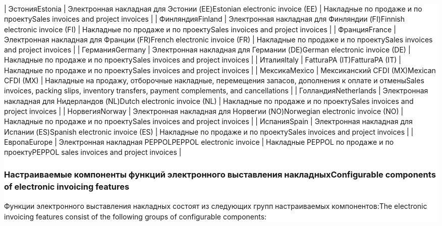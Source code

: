 | <span data-ttu-id="edde8-150">Эстония</span><span class="sxs-lookup"><span data-stu-id="edde8-150">Estonia</span></span>        | <span data-ttu-id="edde8-151">Электронная накладная для Эстонии (EE)</span><span class="sxs-lookup"><span data-stu-id="edde8-151">Estonian electronic invoice (EE)</span></span>     | <span data-ttu-id="edde8-152">Накладные по продаже и по проекту</span><span class="sxs-lookup"><span data-stu-id="edde8-152">Sales invoices and project invoices</span></span> |
| <span data-ttu-id="edde8-153">Финляндия</span><span class="sxs-lookup"><span data-stu-id="edde8-153">Finland</span></span>        | <span data-ttu-id="edde8-154">Электронная накладная для Финляндии (FI)</span><span class="sxs-lookup"><span data-stu-id="edde8-154">Finnish electronic invoice (FI)</span></span>      | <span data-ttu-id="edde8-155">Накладные по продаже и по проекту</span><span class="sxs-lookup"><span data-stu-id="edde8-155">Sales invoices and project invoices</span></span> |
| <span data-ttu-id="edde8-156">Франция</span><span class="sxs-lookup"><span data-stu-id="edde8-156">France</span></span>         | <span data-ttu-id="edde8-157">Электронная накладная для Франции (FR)</span><span class="sxs-lookup"><span data-stu-id="edde8-157">French electronic invoice (FR)</span></span>       | <span data-ttu-id="edde8-158">Накладные по продаже и по проекту</span><span class="sxs-lookup"><span data-stu-id="edde8-158">Sales invoices and project invoices</span></span> |
| <span data-ttu-id="edde8-159">Германия</span><span class="sxs-lookup"><span data-stu-id="edde8-159">Germany</span></span>        | <span data-ttu-id="edde8-160">Электронная накладная для Германии (DE)</span><span class="sxs-lookup"><span data-stu-id="edde8-160">German electronic invoice (DE)</span></span>       | <span data-ttu-id="edde8-161">Накладные по продаже и по проекту</span><span class="sxs-lookup"><span data-stu-id="edde8-161">Sales invoices and project invoices</span></span> |
| <span data-ttu-id="edde8-162">Италия</span><span class="sxs-lookup"><span data-stu-id="edde8-162">Italy</span></span>          | <span data-ttu-id="edde8-163">FatturaPA (IT)</span><span class="sxs-lookup"><span data-stu-id="edde8-163">FatturaPA (IT)</span></span>                       | <span data-ttu-id="edde8-164">Накладные по продаже и по проекту</span><span class="sxs-lookup"><span data-stu-id="edde8-164">Sales invoices and project invoices</span></span> |
| <span data-ttu-id="edde8-165">Мексика</span><span class="sxs-lookup"><span data-stu-id="edde8-165">Mexico</span></span>         | <span data-ttu-id="edde8-166">Мексиканский CFDI (MX)</span><span class="sxs-lookup"><span data-stu-id="edde8-166">Mexican CFDI (MX)</span></span>                    | <span data-ttu-id="edde8-167">Накладные на продажу, отборочные накладные, перемещения запасов, дополнения к оплате и отмены</span><span class="sxs-lookup"><span data-stu-id="edde8-167">Sales invoices, packing slips, inventory transfers, payment complements, and cancellations</span></span> |
| <span data-ttu-id="edde8-168">Голландия</span><span class="sxs-lookup"><span data-stu-id="edde8-168">Netherlands</span></span>    | <span data-ttu-id="edde8-169">Электронная накладная для Нидерландов (NL)</span><span class="sxs-lookup"><span data-stu-id="edde8-169">Dutch electronic invoice (NL)</span></span>        | <span data-ttu-id="edde8-170">Накладные по продаже и по проекту</span><span class="sxs-lookup"><span data-stu-id="edde8-170">Sales invoices and project invoices</span></span> |
| <span data-ttu-id="edde8-171">Норвегия</span><span class="sxs-lookup"><span data-stu-id="edde8-171">Norway</span></span>         | <span data-ttu-id="edde8-172">Электронная накладная для Норвегии (NO)</span><span class="sxs-lookup"><span data-stu-id="edde8-172">Norwegian electronic invoice (NO)</span></span>    | <span data-ttu-id="edde8-173">Накладные по продаже и по проекту</span><span class="sxs-lookup"><span data-stu-id="edde8-173">Sales invoices and project invoices</span></span> |
| <span data-ttu-id="edde8-174">Испания</span><span class="sxs-lookup"><span data-stu-id="edde8-174">Spain</span></span>          | <span data-ttu-id="edde8-175">Электронная накладная для Испании (ES)</span><span class="sxs-lookup"><span data-stu-id="edde8-175">Spanish electronic invoice (ES)</span></span>      | <span data-ttu-id="edde8-176">Накладные по продаже и по проекту</span><span class="sxs-lookup"><span data-stu-id="edde8-176">Sales invoices and project invoices</span></span> |
| <span data-ttu-id="edde8-177">Европа</span><span class="sxs-lookup"><span data-stu-id="edde8-177">Europe</span></span>         | <span data-ttu-id="edde8-178">Электронная накладная PEPPOL</span><span class="sxs-lookup"><span data-stu-id="edde8-178">PEPPOL electronic invoice</span></span>            | <span data-ttu-id="edde8-179">Накладные PEPPOL по продаже и по проекту</span><span class="sxs-lookup"><span data-stu-id="edde8-179">PEPPOL sales invoices and project invoices</span></span> |

### <a name="configurable-components-of-electronic-invoicing-features"></a><span data-ttu-id="edde8-180">Настраиваемые компоненты функций электронного выставления накладных</span><span class="sxs-lookup"><span data-stu-id="edde8-180">Configurable components of electronic invoicing features</span></span>

<span data-ttu-id="edde8-181">Функции электронного выставления накладных состоят из следующих групп настраиваемых компонентов:</span><span class="sxs-lookup"><span data-stu-id="edde8-181">The electronic invoicing features consist of the following groups of configurable components:</span></span>
